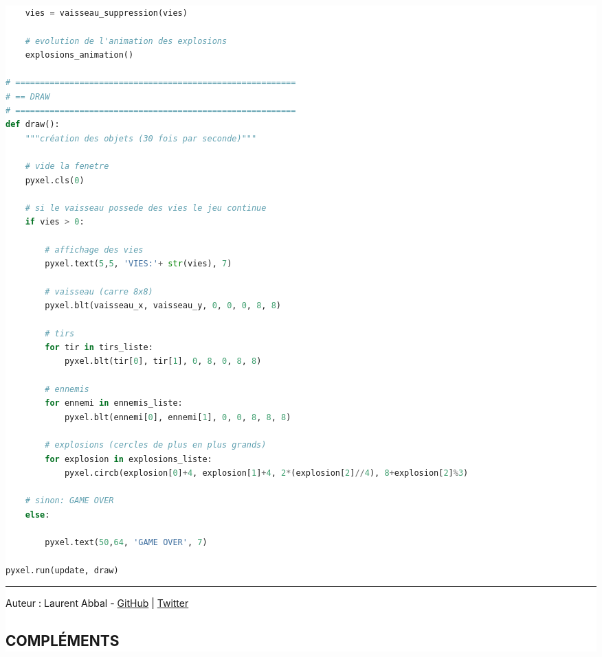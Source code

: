 ``` py
    vies = vaisseau_suppression(vies)
    
    # evolution de l'animation des explosions
    explosions_animation()    

# =========================================================
# == DRAW
# =========================================================
def draw():
    """création des objets (30 fois par seconde)"""
        
    # vide la fenetre
    pyxel.cls(0)
    
    # si le vaisseau possede des vies le jeu continue
    if vies > 0:
        
        # affichage des vies            
        pyxel.text(5,5, 'VIES:'+ str(vies), 7)

        # vaisseau (carre 8x8)
        pyxel.blt(vaisseau_x, vaisseau_y, 0, 0, 0, 8, 8)

        # tirs
        for tir in tirs_liste:
            pyxel.blt(tir[0], tir[1], 0, 8, 0, 8, 8)
            
        # ennemis
        for ennemi in ennemis_liste:
            pyxel.blt(ennemi[0], ennemi[1], 0, 0, 8, 8, 8)
            
        # explosions (cercles de plus en plus grands)
        for explosion in explosions_liste:
            pyxel.circb(explosion[0]+4, explosion[1]+4, 2*(explosion[2]//4), 8+explosion[2]%3)            
            
    # sinon: GAME OVER
    else:
        
        pyxel.text(50,64, 'GAME OVER', 7)

pyxel.run(update, draw)
```

---

Auteur : Laurent Abbal - [GitHub](https://github.com/laurentabbal) | [Twitter](https://twitter.com/laurentabbal)


## COMPLÉMENTS

